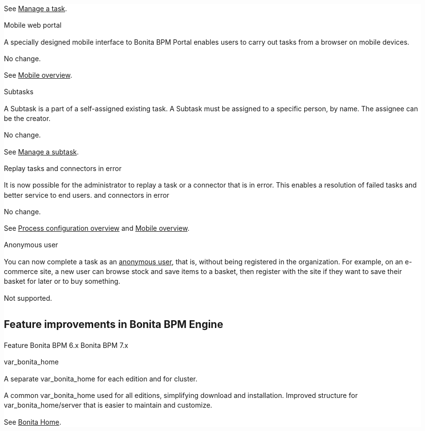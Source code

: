 See [Manage a task](/tasks.md).

Mobile web portal

A specially designed mobile interface to Bonita BPM Portal enables users to carry out tasks from a browser on mobile devices.

No change. 

See [Mobile overview](/mobile-portal.md).

Subtasks

A Subtask is a part of a self-assigned existing task. A Subtask must be assigned to a specific person, by name. The assignee can be the creator.

No change.

See [Manage a subtask](/subtasks.md).

Replay tasks and connectors in error

It is now possible for the administrator to replay a task or a connector that is in error. This enables a resolution of failed tasks and better service to end users. and connectors in error

No change.

See [Process configuration overview](/process-configuration-overview.md) and [Mobile overview](/mobile-portal.md).

Anonymous user

You can now complete a task as an [anonymous user](/anonymous-user.md), that is, without being registered in the organization. 
For example, on an e-commerce site, a new user can browse stock and save items to a basket, then register with the site if they want to save their basket for later or to buy something.

Not supported.

## Feature improvements in Bonita BPM Engine
Feature
Bonita BPM 6.x
Bonita BPM 7.x

var\_bonita\_home

A separate var\_bonita\_home for each edition and for cluster.

A common var\_bonita\_home used for all editions, simplifying download and installation. Improved structure for var\_bonita\_home/server that is easier to maintain and customize.

See [Bonita Home](/bonita-home.md).